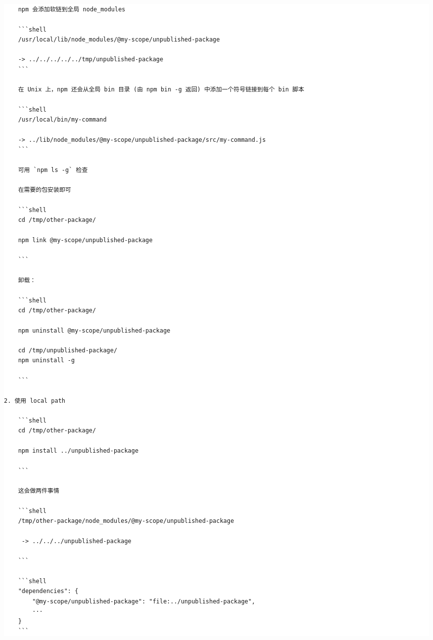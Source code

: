        npm 会添加软链到全局 node_modules

        ```shell
        /usr/local/lib/node_modules/@my-scope/unpublished-package

        -> ../../../../../tmp/unpublished-package
        ```

        在 Unix 上，npm 还会从全局 bin 目录 (由 npm bin -g 返回) 中添加一个符号链接到每个 bin 脚本

        ```shell
        /usr/local/bin/my-command

        -> ../lib/node_modules/@my-scope/unpublished-package/src/my-command.js
        ```

        可用 `npm ls -g` 检查

        在需要的包安装即可

        ```shell
        cd /tmp/other-package/

        npm link @my-scope/unpublished-package

        ```

        卸载：

        ```shell
        cd /tmp/other-package/

        npm uninstall @my-scope/unpublished-package

        cd /tmp/unpublished-package/
        npm uninstall -g

        ```

    2. 使用 local path

        ```shell
        cd /tmp/other-package/

        npm install ../unpublished-package

        ```

        这会做两件事情

        ```shell
        /tmp/other-package/node_modules/@my-scope/unpublished-package

         -> ../../../unpublished-package

        ```

        ```shell
        "dependencies": {
            "@my-scope/unpublished-package": "file:../unpublished-package",
            ···
        }
        ```
